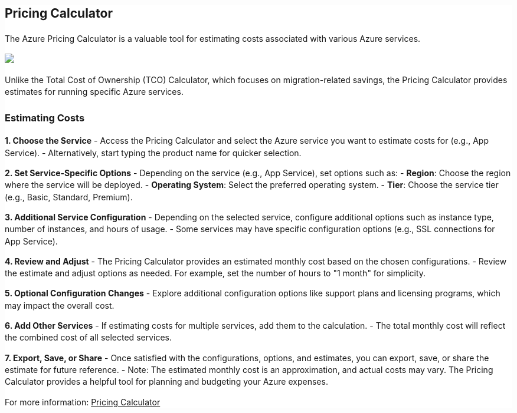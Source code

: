   

## Pricing Calculator 

The Azure Pricing Calculator is a valuable tool for estimating costs associated with various Azure services. 

![](/img/docs/azure-pricing-calculator-calculate-your-estimated-hourly-or-monthly-costs.png)

Unlike the Total Cost of Ownership (TCO) Calculator, which focuses on migration-related savings, the Pricing Calculator provides estimates for running specific Azure services.

### Estimating Costs

**1. Choose the Service**
    - Access the Pricing Calculator and select the Azure service you want to estimate costs for (e.g., App Service).
    - Alternatively, start typing the product name for quicker selection.

**2. Set Service-Specific Options**
    - Depending on the service (e.g., App Service), set options such as:
        - **Region**: Choose the region where the service will be deployed.
        - **Operating System**: Select the preferred operating system.
        - **Tier**: Choose the service tier (e.g., Basic, Standard, Premium).

**3. Additional Service Configuration**
    - Depending on the selected service, configure additional options such as instance type, number of instances, and hours of usage.
    - Some services may have specific configuration options (e.g., SSL connections for App Service).

**4. Review and Adjust**
    - The Pricing Calculator provides an estimated monthly cost based on the chosen configurations.
    - Review the estimate and adjust options as needed. For example, set the number of hours to "1 month" for simplicity.

**5. Optional Configuration Changes**
    - Explore additional configuration options like support plans and licensing programs, which may impact the overall cost.

**6. Add Other Services**
    - If estimating costs for multiple services, add them to the calculation.
    - The total monthly cost will reflect the combined cost of all selected services.

**7. Export, Save, or Share**
    - Once satisfied with the configurations, options, and estimates, you can export, save, or share the estimate for future reference.
    - Note: The estimated monthly cost is an approximation, and actual costs may vary. The Pricing Calculator provides a helpful tool for planning and budgeting your Azure expenses.

For more information: [Pricing Calculator](https://azure.microsoft.com/en-in/pricing/calculator/?service=dns) 

